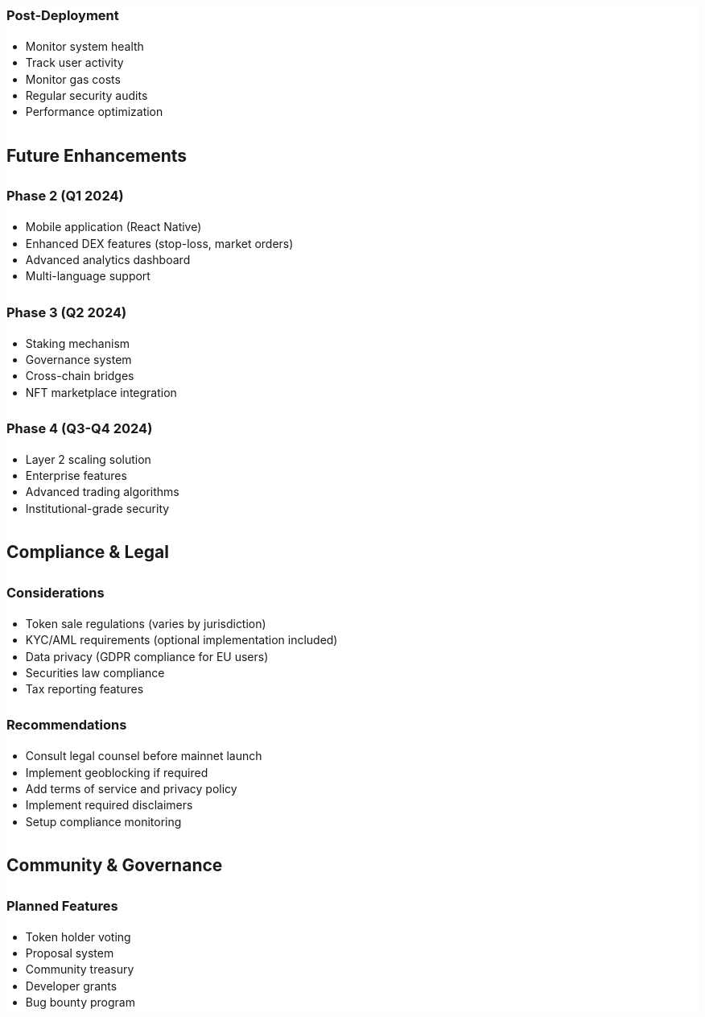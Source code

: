### Post-Deployment
- Monitor system health
- Track user activity
- Monitor gas costs
- Regular security audits
- Performance optimization

## Future Enhancements

### Phase 2 (Q1 2024)
- Mobile application (React Native)
- Enhanced DEX features (stop-loss, market orders)
- Advanced analytics dashboard
- Multi-language support

### Phase 3 (Q2 2024)
- Staking mechanism
- Governance system
- Cross-chain bridges
- NFT marketplace integration

### Phase 4 (Q3-Q4 2024)
- Layer 2 scaling solution
- Enterprise features
- Advanced trading algorithms
- Institutional-grade security

## Compliance & Legal

### Considerations
- Token sale regulations (varies by jurisdiction)
- KYC/AML requirements (optional implementation included)
- Data privacy (GDPR compliance for EU users)
- Securities law compliance
- Tax reporting features

### Recommendations
- Consult legal counsel before mainnet launch
- Implement geoblocking if required
- Add terms of service and privacy policy
- Implement required disclaimers
- Setup compliance monitoring

## Community & Governance

### Planned Features
- Token holder voting
- Proposal system
- Community treasury
- Developer grants
- Bug bounty program
